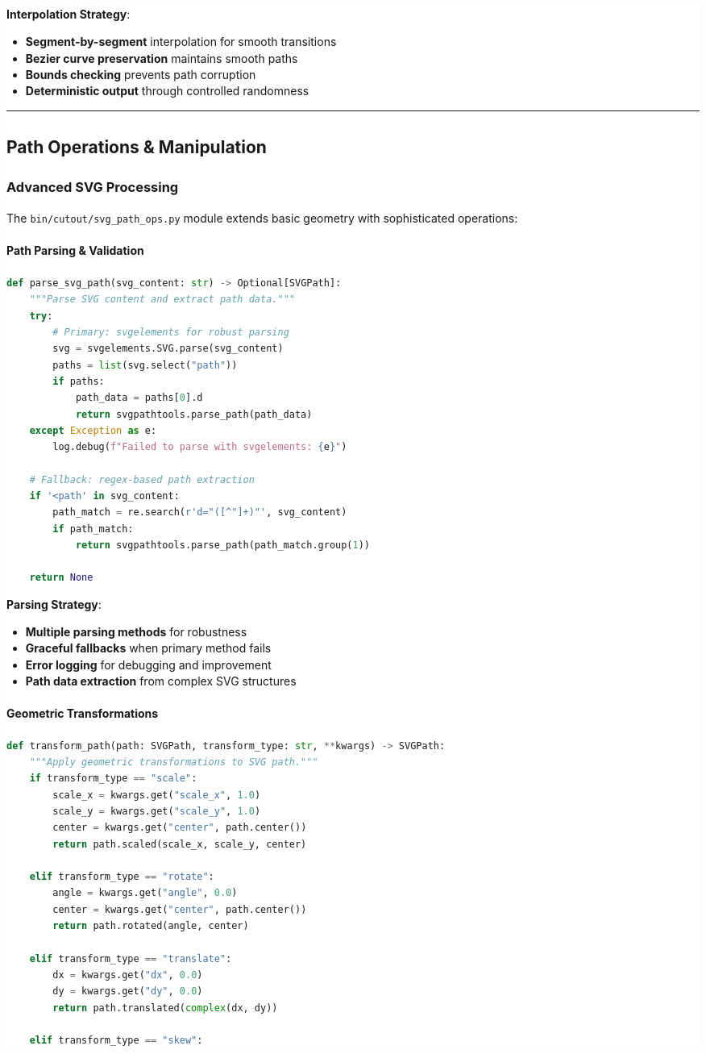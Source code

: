 **Interpolation Strategy**:
- **Segment-by-segment** interpolation for smooth transitions
- **Bezier curve preservation** maintains smooth paths
- **Bounds checking** prevents path corruption
- **Deterministic output** through controlled randomness

---

## Path Operations & Manipulation

### Advanced SVG Processing

The `bin/cutout/svg_path_ops.py` module extends basic geometry with sophisticated operations:

#### Path Parsing & Validation
```python
def parse_svg_path(svg_content: str) -> Optional[SVGPath]:
    """Parse SVG content and extract path data."""
    try:
        # Primary: svgelements for robust parsing
        svg = svgelements.SVG.parse(svg_content)
        paths = list(svg.select("path"))
        if paths:
            path_data = paths[0].d
            return svgpathtools.parse_path(path_data)
    except Exception as e:
        log.debug(f"Failed to parse with svgelements: {e}")
    
    # Fallback: regex-based path extraction
    if '<path' in svg_content:
        path_match = re.search(r'd="([^"]+)"', svg_content)
        if path_match:
            return svgpathtools.parse_path(path_match.group(1))
    
    return None
```

**Parsing Strategy**:
- **Multiple parsing methods** for robustness
- **Graceful fallbacks** when primary method fails
- **Error logging** for debugging and improvement
- **Path data extraction** from complex SVG structures

#### Geometric Transformations
```python
def transform_path(path: SVGPath, transform_type: str, **kwargs) -> SVGPath:
    """Apply geometric transformations to SVG path."""
    if transform_type == "scale":
        scale_x = kwargs.get("scale_x", 1.0)
        scale_y = kwargs.get("scale_y", 1.0)
        center = kwargs.get("center", path.center())
        return path.scaled(scale_x, scale_y, center)
    
    elif transform_type == "rotate":
        angle = kwargs.get("angle", 0.0)
        center = kwargs.get("center", path.center())
        return path.rotated(angle, center)
    
    elif transform_type == "translate":
        dx = kwargs.get("dx", 0.0)
        dy = kwargs.get("dy", 0.0)
        return path.translated(complex(dx, dy))
    
    elif transform_type == "skew":
```